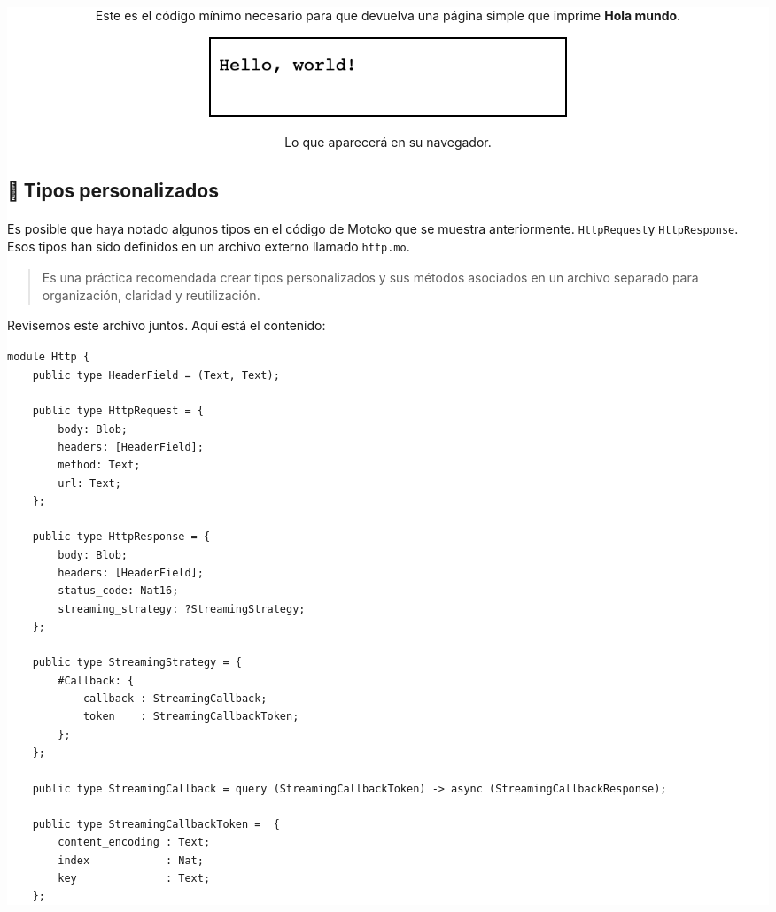 <p align="center" > Este es el código mínimo necesario para que devuelva una página simple que imprime <b>Hola mundo</b>.</p>

<p align="center"> <img src="../../../daily_guides/day_3/img/hello_world.png" width="400px" style="border: 2px solid black;"> </p>

<p align="center"> Lo que aparecerá en su navegador.</p>

## 🔧 Tipos personalizados 
Es posible que haya notado algunos tipos en el código de Motoko que se muestra anteriormente.
```HttpRequest```y ```HttpResponse```. Esos tipos han sido definidos en un archivo externo llamado ``http.mo``.

>Es una práctica recomendada crear tipos personalizados y sus métodos asociados en un archivo separado para organización, claridad y reutilización.

Revisemos este archivo juntos. Aquí está el contenido:
```
module Http {
    public type HeaderField = (Text, Text);

    public type HttpRequest = {
        body: Blob;
        headers: [HeaderField];
        method: Text;
        url: Text;
    };

    public type HttpResponse = {
        body: Blob;
        headers: [HeaderField];
        status_code: Nat16;
        streaming_strategy: ?StreamingStrategy;
    };

    public type StreamingStrategy = {
        #Callback: {
            callback : StreamingCallback;
            token    : StreamingCallbackToken;
        };
    };

    public type StreamingCallback = query (StreamingCallbackToken) -> async (StreamingCallbackResponse);

    public type StreamingCallbackToken =  {
        content_encoding : Text;
        index            : Nat;
        key              : Text;
    };
